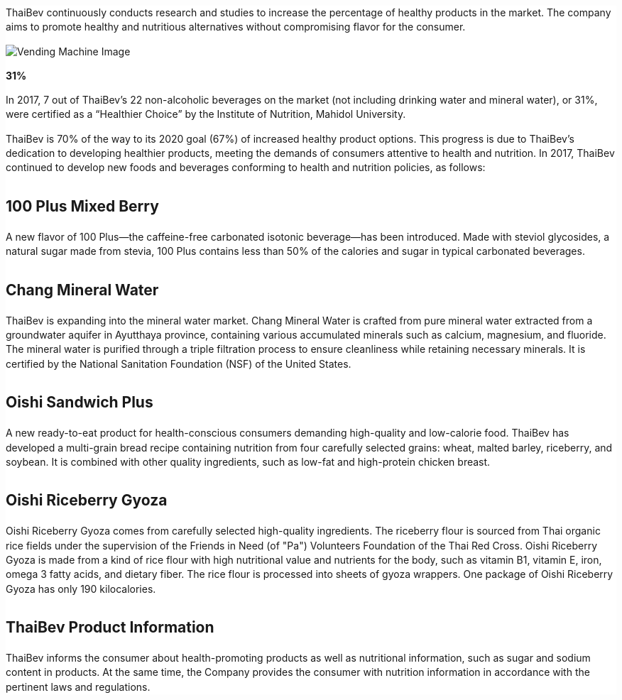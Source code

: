 ThaiBev continuously conducts research and studies to increase the percentage of healthy products in the market. The company aims to promote healthy and nutritious alternatives without compromising flavor for the consumer.

![Vending Machine Image](image-link)

**31%**

In 2017, 7 out of ThaiBev’s 22 non-alcoholic beverages on the market (not including drinking water and mineral water), or 31%, were certified as a “Healthier Choice” by the Institute of Nutrition, Mahidol University.

ThaiBev is 70% of the way to its 2020 goal (67%) of increased healthy product options. This progress is due to ThaiBev’s dedication to developing healthier products, meeting the demands of consumers attentive to health and nutrition. In 2017, ThaiBev continued to develop new foods and beverages conforming to health and nutrition policies, as follows:

## 100 Plus Mixed Berry

A new flavor of 100 Plus—the caffeine-free carbonated isotonic beverage—has been introduced. Made with steviol glycosides, a natural sugar made from stevia, 100 Plus contains less than 50% of the calories and sugar in typical carbonated beverages.

## Chang Mineral Water

ThaiBev is expanding into the mineral water market. Chang Mineral Water is crafted from pure mineral water extracted from a groundwater aquifer in Ayutthaya province, containing various accumulated minerals such as calcium, magnesium, and fluoride. The mineral water is purified through a triple filtration process to ensure cleanliness while retaining necessary minerals. It is certified by the National Sanitation Foundation (NSF) of the United States.

## Oishi Sandwich Plus

A new ready-to-eat product for health-conscious consumers demanding high-quality and low-calorie food. ThaiBev has developed a multi-grain bread recipe containing nutrition from four carefully selected grains: wheat, malted barley, riceberry, and soybean. It is combined with other quality ingredients, such as low-fat and high-protein chicken breast.

## Oishi Riceberry Gyoza

Oishi Riceberry Gyoza comes from carefully selected high-quality ingredients. The riceberry flour is sourced from Thai organic rice fields under the supervision of the Friends in Need (of "Pa") Volunteers Foundation of the Thai Red Cross. Oishi Riceberry Gyoza is made from a kind of rice flour with high nutritional value and nutrients for the body, such as vitamin B1, vitamin E, iron, omega 3 fatty acids, and dietary fiber. The rice flour is processed into sheets of gyoza wrappers. One package of Oishi Riceberry Gyoza has only 190 kilocalories.

## ThaiBev Product Information

ThaiBev informs the consumer about health-promoting products as well as nutritional information, such as sugar and sodium content in products. At the same time, the Company provides the consumer with nutrition information in accordance with the pertinent laws and regulations.
